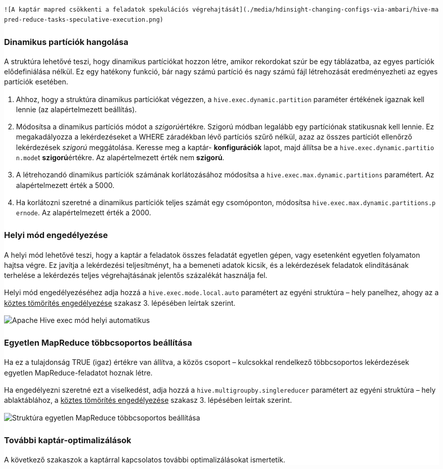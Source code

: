     ![A kaptár mapred csökkenti a feladatok spekulációs végrehajtását](./media/hdinsight-changing-configs-via-ambari/hive-mapred-reduce-tasks-speculative-execution.png)

### <a name="tune-dynamic-partitions"></a>Dinamikus partíciók hangolása

A struktúra lehetővé teszi, hogy dinamikus partíciókat hozzon létre, amikor rekordokat szúr be egy táblázatba, az egyes partíciók elődefiniálása nélkül. Ez egy hatékony funkció, bár nagy számú partíció és nagy számú fájl létrehozását eredményezheti az egyes partíciók esetében.

1. Ahhoz, hogy a struktúra dinamikus partíciókat végezzen, a `hive.exec.dynamic.partition` paraméter értékének igaznak kell lennie (az alapértelmezett beállítás).

1. Módosítsa a dinamikus partíciós módot a *szigorú*értékre. Szigorú módban legalább egy partíciónak statikusnak kell lennie. Ez megakadályozza a lekérdezéseket a WHERE záradékban lévő partíciós szűrő nélkül, azaz az összes partíciót ellenőrző lekérdezések *szigorú* meggátolása. Keresse meg a kaptár- **konfigurációk** lapot, majd állítsa be a `hive.exec.dynamic.partition.mode`t **szigorú**értékre. Az alapértelmezett érték nem **szigorú**.

1. A létrehozandó dinamikus partíciók számának korlátozásához módosítsa a `hive.exec.max.dynamic.partitions` paramétert. Az alapértelmezett érték a 5000.

1. Ha korlátozni szeretné a dinamikus partíciók teljes számát egy csomóponton, módosítsa `hive.exec.max.dynamic.partitions.pernode`. Az alapértelmezett érték a 2000.

### <a name="enable-local-mode"></a>Helyi mód engedélyezése

A helyi mód lehetővé teszi, hogy a kaptár a feladatok összes feladatát egyetlen gépen, vagy esetenként egyetlen folyamaton hajtsa végre. Ez javítja a lekérdezési teljesítményt, ha a bemeneti adatok kicsik, és a lekérdezések feladatok elindításának terhelése a lekérdezés teljes végrehajtásának jelentős százalékát használja fel.

Helyi mód engedélyezéséhez adja hozzá a `hive.exec.mode.local.auto` paramétert az egyéni struktúra – hely panelhez, ahogy az a [köztes tömörítés engedélyezése](#enable-intermediate-compression) szakasz 3. lépésében leírtak szerint.

![Apache Hive exec mód helyi automatikus](./media/hdinsight-changing-configs-via-ambari/hive-exec-mode-local-auto.png)

### <a name="set-single-mapreduce-multigroup-by"></a>Egyetlen MapReduce többcsoportos beállítása

Ha ez a tulajdonság TRUE (igaz) értékre van állítva, a közös csoport – kulcsokkal rendelkező többcsoportos lekérdezések egyetlen MapReduce-feladatot hoznak létre.  

Ha engedélyezni szeretné ezt a viselkedést, adja hozzá a `hive.multigroupby.singlereducer` paramétert az egyéni struktúra – hely ablaktáblához, a [köztes tömörítés engedélyezése](#enable-intermediate-compression) szakasz 3. lépésében leírtak szerint.

![Struktúra egyetlen MapReduce többcsoportos beállítása](./media/hdinsight-changing-configs-via-ambari/hive-multigroupby-singlereducer.png)

### <a name="additional-hive-optimizations"></a>További kaptár-optimalizálások

A következő szakaszok a kaptárral kapcsolatos további optimalizálásokat ismertetik.

